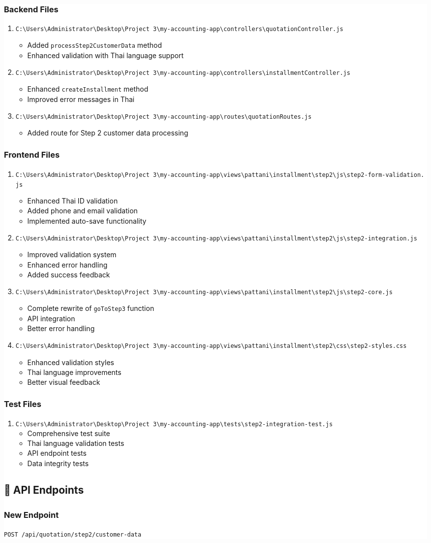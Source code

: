 ### Backend Files
1. `C:\Users\Administrator\Desktop\Project 3\my-accounting-app\controllers\quotationController.js`
   - Added `processStep2CustomerData` method
   - Enhanced validation with Thai language support

2. `C:\Users\Administrator\Desktop\Project 3\my-accounting-app\controllers\installmentController.js`
   - Enhanced `createInstallment` method
   - Improved error messages in Thai

3. `C:\Users\Administrator\Desktop\Project 3\my-accounting-app\routes\quotationRoutes.js`
   - Added route for Step 2 customer data processing

### Frontend Files
1. `C:\Users\Administrator\Desktop\Project 3\my-accounting-app\views\pattani\installment\step2\js\step2-form-validation.js`
   - Enhanced Thai ID validation
   - Added phone and email validation
   - Implemented auto-save functionality

2. `C:\Users\Administrator\Desktop\Project 3\my-accounting-app\views\pattani\installment\step2\js\step2-integration.js`
   - Improved validation system
   - Enhanced error handling
   - Added success feedback

3. `C:\Users\Administrator\Desktop\Project 3\my-accounting-app\views\pattani\installment\step2\js\step2-core.js`
   - Complete rewrite of `goToStep3` function
   - API integration
   - Better error handling

4. `C:\Users\Administrator\Desktop\Project 3\my-accounting-app\views\pattani\installment\step2\css\step2-styles.css`
   - Enhanced validation styles
   - Thai language improvements
   - Better visual feedback

### Test Files
1. `C:\Users\Administrator\Desktop\Project 3\my-accounting-app\tests\step2-integration-test.js`
   - Comprehensive test suite
   - Thai language validation tests
   - API endpoint tests
   - Data integrity tests

## 🚀 API Endpoints

### New Endpoint
```
POST /api/quotation/step2/customer-data
```
